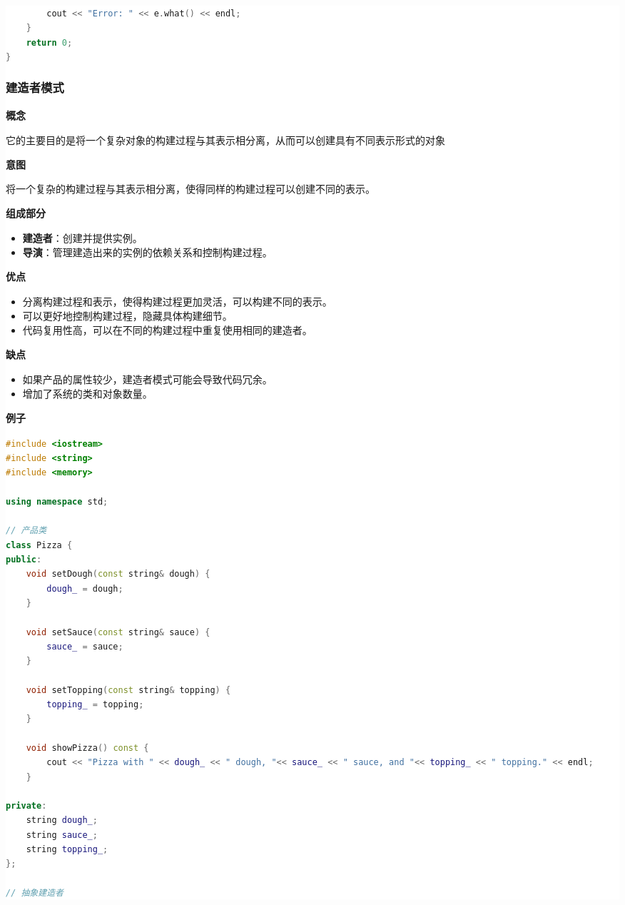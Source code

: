 ```c++
        cout << "Error: " << e.what() << endl;
    }
    return 0;
}
```

### 建造者模式

**概念**

它的主要目的是将一个复杂对象的构建过程与其表示相分离，从而可以创建具有不同表示形式的对象

**意图**

将一个复杂的构建过程与其表示相分离，使得同样的构建过程可以创建不同的表示。

**组成部分**

- **建造者**：创建并提供实例。
- **导演**：管理建造出来的实例的依赖关系和控制构建过程。

**优点**

- 分离构建过程和表示，使得构建过程更加灵活，可以构建不同的表示。
- 可以更好地控制构建过程，隐藏具体构建细节。
- 代码复用性高，可以在不同的构建过程中重复使用相同的建造者。

**缺点**

- 如果产品的属性较少，建造者模式可能会导致代码冗余。
- 增加了系统的类和对象数量。

**例子**

```c++
#include <iostream>
#include <string>
#include <memory>

using namespace std;

// 产品类
class Pizza {
public:
    void setDough(const string& dough) {
        dough_ = dough;
    }

    void setSauce(const string& sauce) {
        sauce_ = sauce;
    }

    void setTopping(const string& topping) {
        topping_ = topping;
    }

    void showPizza() const {
        cout << "Pizza with " << dough_ << " dough, "<< sauce_ << " sauce, and "<< topping_ << " topping." << endl;
    }

private:
    string dough_;
    string sauce_;
    string topping_;
};

// 抽象建造者
```